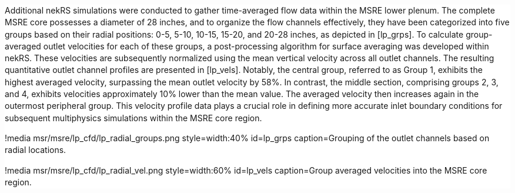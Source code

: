 Additional nekRS simulations were conducted to gather time-averaged flow data within the MSRE lower plenum. The complete MSRE core possesses a diameter of 28 inches, and to organize the flow channels effectively, they have been categorized into five groups based on their radial positions: 0-5, 5-10, 10-15, 15-20, and 20-28 inches, as depicted in [lp_grps]. To calculate group-averaged outlet velocities for each of these groups, a post-processing algorithm for surface averaging was developed within nekRS. These velocities are subsequently normalized using the mean vertical velocity across all outlet channels. The resulting quantitative outlet channel profiles are presented in [lp_vels]. Notably, the central group, referred to as Group 1, exhibits the highest averaged velocity, surpassing the mean outlet velocity by 58%. In contrast, the middle section, comprising groups 2, 3, and 4, exhibits velocities approximately 10% lower than the mean value. The averaged velocity then increases again in the outermost peripheral group. This velocity profile data plays a crucial role in defining more accurate inlet boundary conditions for subsequent multiphysics simulations within the MSRE core region.

!media msr/msre/lp_cfd/lp_radial_groups.png
       style=width:40%
       id=lp_grps
       caption=Grouping of the outlet channels based on radial locations.

!media msr/msre/lp_cfd/lp_radial_vel.png
       style=width:60%
       id=lp_vels
       caption=Group averaged velocities into the MSRE core region.

